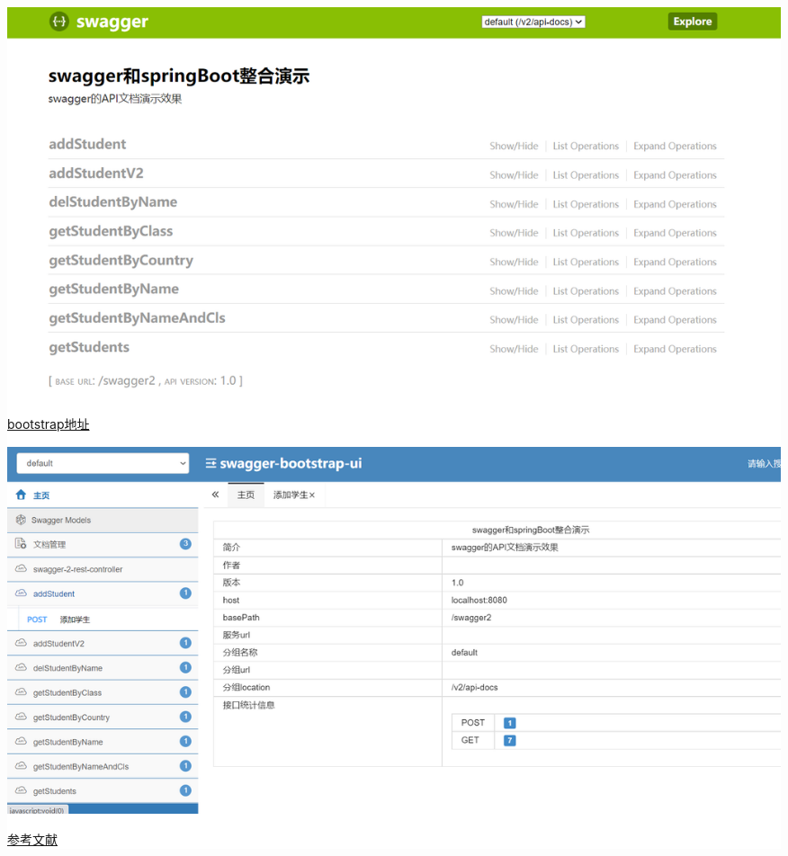 ![image-20220122162325254](swagger_imgs/2.png)

[bootstrap地址](http://localhost:8080/swagger2/doc.html)

![image-20220122162400407](swagger_imgs/3.png)

[参考文献](https://mianshenglee.github.io/2019/11/13/springboot-swagger1.html)

